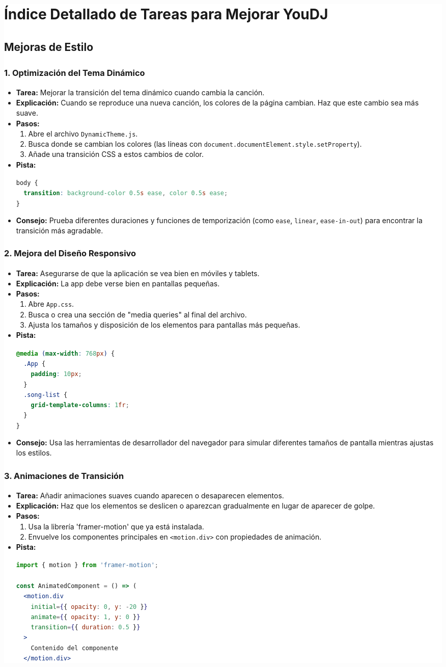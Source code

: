 # Índice Detallado de Tareas para Mejorar YouDJ

## Mejoras de Estilo

### 1. Optimización del Tema Dinámico
- **Tarea:** Mejorar la transición del tema dinámico cuando cambia la canción.
- **Explicación:** Cuando se reproduce una nueva canción, los colores de la página cambian. Haz que este cambio sea más suave.
- **Pasos:**
  1. Abre el archivo `DynamicTheme.js`.
  2. Busca donde se cambian los colores (las líneas con `document.documentElement.style.setProperty`).
  3. Añade una transición CSS a estos cambios de color.
- **Pista:** 
  ```css
  body {
    transition: background-color 0.5s ease, color 0.5s ease;
  }
  ```
- **Consejo:** Prueba diferentes duraciones y funciones de temporización (como `ease`, `linear`, `ease-in-out`) para encontrar la transición más agradable.

### 2. Mejora del Diseño Responsivo
- **Tarea:** Asegurarse de que la aplicación se vea bien en móviles y tablets.
- **Explicación:** La app debe verse bien en pantallas pequeñas.
- **Pasos:**
  1. Abre `App.css`.
  2. Busca o crea una sección de "media queries" al final del archivo.
  3. Ajusta los tamaños y disposición de los elementos para pantallas más pequeñas.
- **Pista:**
  ```css
  @media (max-width: 768px) {
    .App {
      padding: 10px;
    }
    .song-list {
      grid-template-columns: 1fr;
    }
  }
  ```
- **Consejo:** Usa las herramientas de desarrollador del navegador para simular diferentes tamaños de pantalla mientras ajustas los estilos.

### 3. Animaciones de Transición
- **Tarea:** Añadir animaciones suaves cuando aparecen o desaparecen elementos.
- **Explicación:** Haz que los elementos se deslicen o aparezcan gradualmente en lugar de aparecer de golpe.
- **Pasos:**
  1. Usa la librería 'framer-motion' que ya está instalada.
  2. Envuelve los componentes principales en `<motion.div>` con propiedades de animación.
- **Pista:**
  ```jsx
  import { motion } from 'framer-motion';

  const AnimatedComponent = () => (
    <motion.div
      initial={{ opacity: 0, y: -20 }}
      animate={{ opacity: 1, y: 0 }}
      transition={{ duration: 0.5 }}
    >
      Contenido del componente
    </motion.div>
  ```